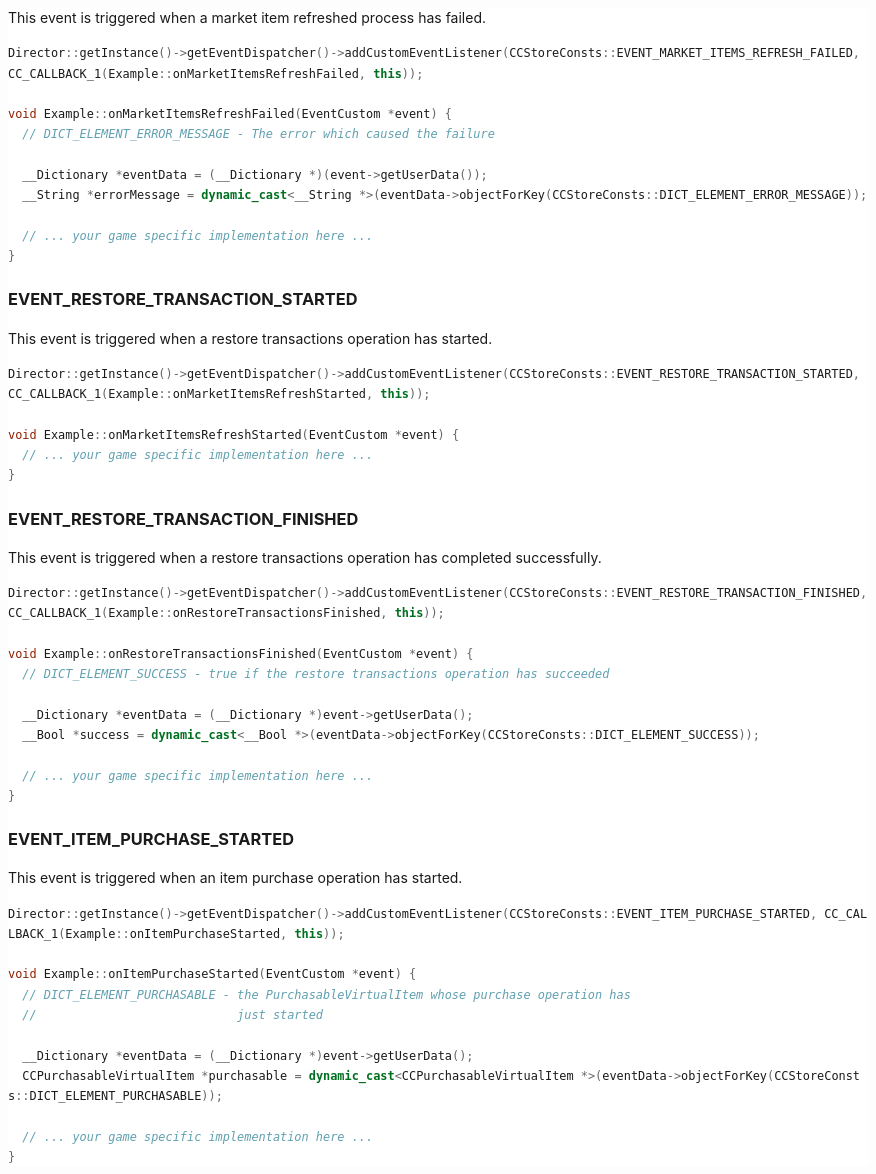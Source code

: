 This event is triggered when a market item refreshed process has failed.

```cpp
Director::getInstance()->getEventDispatcher()->addCustomEventListener(CCStoreConsts::EVENT_MARKET_ITEMS_REFRESH_FAILED, CC_CALLBACK_1(Example::onMarketItemsRefreshFailed, this));

void Example::onMarketItemsRefreshFailed(EventCustom *event) {
  // DICT_ELEMENT_ERROR_MESSAGE - The error which caused the failure

  __Dictionary *eventData = (__Dictionary *)(event->getUserData());
  __String *errorMessage = dynamic_cast<__String *>(eventData->objectForKey(CCStoreConsts::DICT_ELEMENT_ERROR_MESSAGE));

  // ... your game specific implementation here ...
}
```

### EVENT_RESTORE_TRANSACTION_STARTED

This event is triggered when a restore transactions operation has started.

```cpp
Director::getInstance()->getEventDispatcher()->addCustomEventListener(CCStoreConsts::EVENT_RESTORE_TRANSACTION_STARTED, CC_CALLBACK_1(Example::onMarketItemsRefreshStarted, this));

void Example::onMarketItemsRefreshStarted(EventCustom *event) {
  // ... your game specific implementation here ...
}
```

### EVENT_RESTORE_TRANSACTION_FINISHED

This event is triggered when a restore transactions operation has completed successfully.

```cpp
Director::getInstance()->getEventDispatcher()->addCustomEventListener(CCStoreConsts::EVENT_RESTORE_TRANSACTION_FINISHED, CC_CALLBACK_1(Example::onRestoreTransactionsFinished, this));

void Example::onRestoreTransactionsFinished(EventCustom *event) {
  // DICT_ELEMENT_SUCCESS - true if the restore transactions operation has succeeded

  __Dictionary *eventData = (__Dictionary *)event->getUserData();
  __Bool *success = dynamic_cast<__Bool *>(eventData->objectForKey(CCStoreConsts::DICT_ELEMENT_SUCCESS));

  // ... your game specific implementation here ...
}
```

### EVENT_ITEM_PURCHASE_STARTED

This event is triggered when an item purchase operation has started.

```cpp
Director::getInstance()->getEventDispatcher()->addCustomEventListener(CCStoreConsts::EVENT_ITEM_PURCHASE_STARTED, CC_CALLBACK_1(Example::onItemPurchaseStarted, this));

void Example::onItemPurchaseStarted(EventCustom *event) {
  // DICT_ELEMENT_PURCHASABLE - the PurchasableVirtualItem whose purchase operation has
  //                            just started

  __Dictionary *eventData = (__Dictionary *)event->getUserData();
  CCPurchasableVirtualItem *purchasable = dynamic_cast<CCPurchasableVirtualItem *>(eventData->objectForKey(CCStoreConsts::DICT_ELEMENT_PURCHASABLE));

  // ... your game specific implementation here ...
}
```